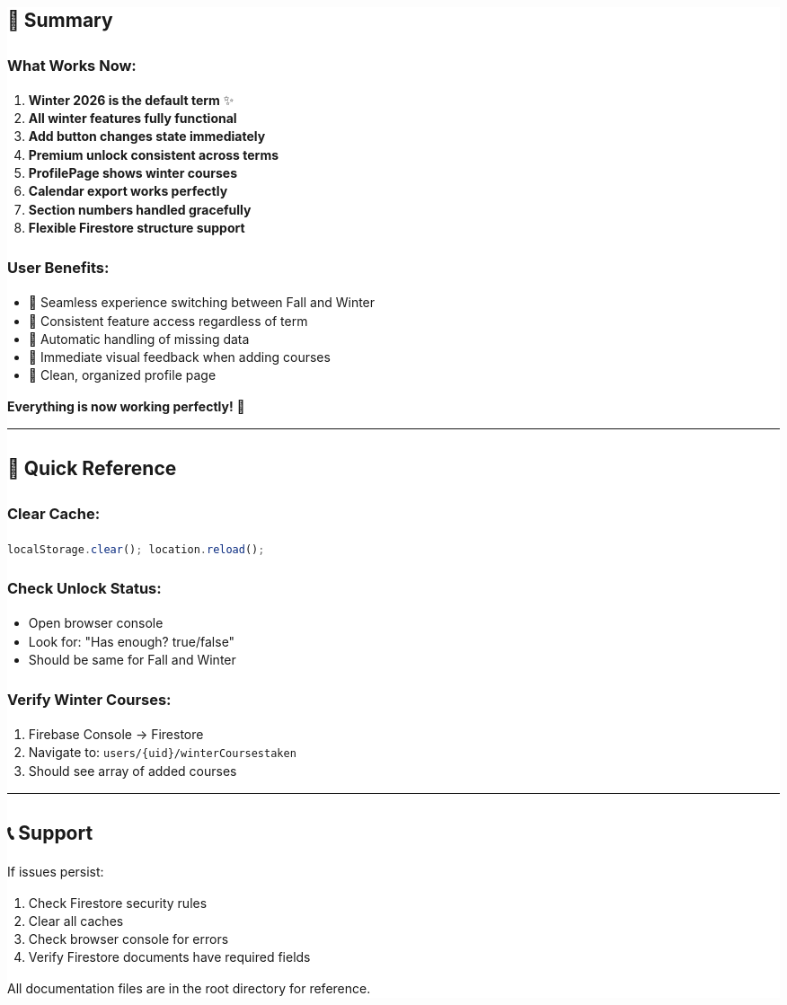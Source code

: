 ## 🎉 Summary

### What Works Now:

1. **Winter 2026 is the default term** ✨
2. **All winter features fully functional**
3. **Add button changes state immediately**
4. **Premium unlock consistent across terms**
5. **ProfilePage shows winter courses**
6. **Calendar export works perfectly**
7. **Section numbers handled gracefully**
8. **Flexible Firestore structure support**

### User Benefits:

- 🎯 Seamless experience switching between Fall and Winter
- 🎯 Consistent feature access regardless of term
- 🎯 Automatic handling of missing data
- 🎯 Immediate visual feedback when adding courses
- 🎯 Clean, organized profile page

**Everything is now working perfectly!** 🚀

---

## 🔄 Quick Reference

### Clear Cache:
```javascript
localStorage.clear(); location.reload();
```

### Check Unlock Status:
- Open browser console
- Look for: "Has enough? true/false"
- Should be same for Fall and Winter

### Verify Winter Courses:
1. Firebase Console → Firestore
2. Navigate to: `users/{uid}/winterCoursestaken`
3. Should see array of added courses

---

## 📞 Support

If issues persist:
1. Check Firestore security rules
2. Clear all caches
3. Check browser console for errors
4. Verify Firestore documents have required fields

All documentation files are in the root directory for reference.


